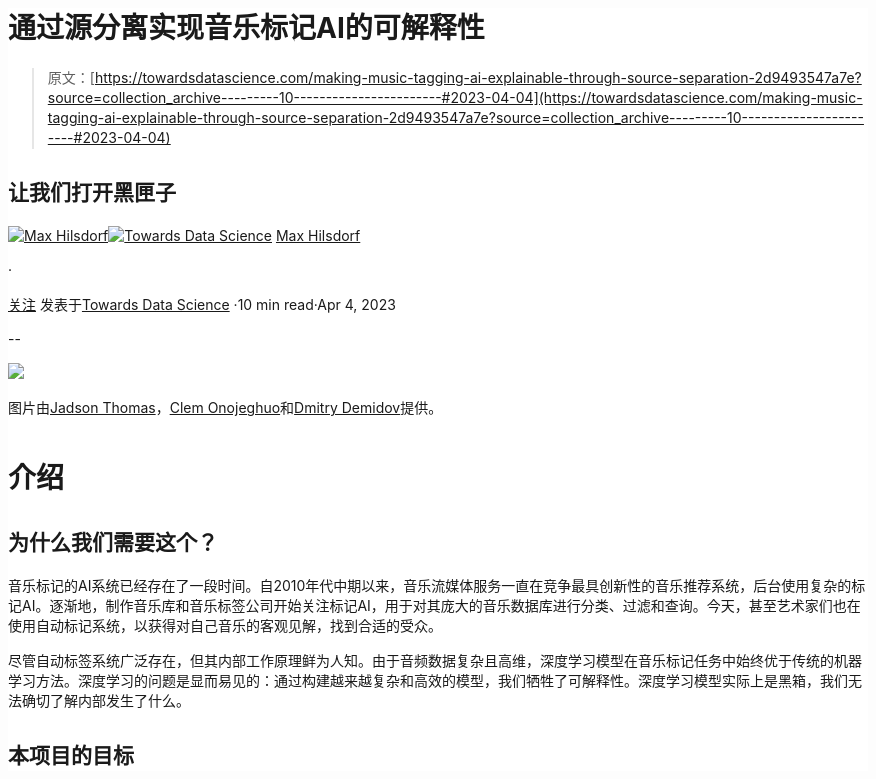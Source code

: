 # 通过源分离实现音乐标记AI的可解释性

> 原文：[https://towardsdatascience.com/making-music-tagging-ai-explainable-through-source-separation-2d9493547a7e?source=collection_archive---------10-----------------------#2023-04-04](https://towardsdatascience.com/making-music-tagging-ai-explainable-through-source-separation-2d9493547a7e?source=collection_archive---------10-----------------------#2023-04-04)

## 让我们打开黑匣子

[](https://medium.com/@maxhilsdorf?source=post_page-----2d9493547a7e--------------------------------)[![Max Hilsdorf](../Images/01da76c553e43d5ed6b6849bdbfd00da.png)](https://medium.com/@maxhilsdorf?source=post_page-----2d9493547a7e--------------------------------)[](https://towardsdatascience.com/?source=post_page-----2d9493547a7e--------------------------------)[![Towards Data Science](../Images/a6ff2676ffcc0c7aad8aaf1d79379785.png)](https://towardsdatascience.com/?source=post_page-----2d9493547a7e--------------------------------) [Max Hilsdorf](https://medium.com/@maxhilsdorf?source=post_page-----2d9493547a7e--------------------------------)

·

[关注](https://medium.com/m/signin?actionUrl=https%3A%2F%2Fmedium.com%2F_%2Fsubscribe%2Fuser%2Fd0c085a74ae8&operation=register&redirect=https%3A%2F%2Ftowardsdatascience.com%2Fmaking-music-tagging-ai-explainable-through-source-separation-2d9493547a7e&user=Max+Hilsdorf&userId=d0c085a74ae8&source=post_page-d0c085a74ae8----2d9493547a7e---------------------post_header-----------) 发表于[Towards Data Science](https://towardsdatascience.com/?source=post_page-----2d9493547a7e--------------------------------) ·10 min read·Apr 4, 2023[](https://medium.com/m/signin?actionUrl=https%3A%2F%2Fmedium.com%2F_%2Fvote%2Ftowards-data-science%2F2d9493547a7e&operation=register&redirect=https%3A%2F%2Ftowardsdatascience.com%2Fmaking-music-tagging-ai-explainable-through-source-separation-2d9493547a7e&user=Max+Hilsdorf&userId=d0c085a74ae8&source=-----2d9493547a7e---------------------clap_footer-----------)

--

[](https://medium.com/m/signin?actionUrl=https%3A%2F%2Fmedium.com%2F_%2Fbookmark%2Fp%2F2d9493547a7e&operation=register&redirect=https%3A%2F%2Ftowardsdatascience.com%2Fmaking-music-tagging-ai-explainable-through-source-separation-2d9493547a7e&source=-----2d9493547a7e---------------------bookmark_footer-----------)![](../Images/7b1d37ae9034fdd2de1ac91d8ea421c3.png)

图片由[Jadson Thomas](https://www.pexels.com/de-de/foto/mann-der-trommel-spielt-542553/)，[Clem Onojeghuo](https://www.pexels.com/de-de/foto/mann-sitzt-auf-gitarrenverstarker-und-spielt-e-gitarre-375893/)和[Dmitry Demidov](https://www.pexels.com/de-de/foto/mann-im-weissen-t-shirt-das-braune-e-gitarre-spielt-3807838/)提供。

# 介绍

## 为什么我们需要这个？

音乐标记的AI系统已经存在了一段时间。自2010年代中期以来，音乐流媒体服务一直在竞争最具创新性的音乐推荐系统，后台使用复杂的标记AI。逐渐地，制作音乐库和音乐标签公司开始关注标记AI，用于对其庞大的音乐数据库进行分类、过滤和查询。今天，甚至艺术家们也在使用自动标记系统，以获得对自己音乐的客观见解，找到合适的受众。

尽管自动标签系统广泛存在，但其内部工作原理鲜为人知。由于音频数据复杂且高维，深度学习模型在音乐标记任务中始终优于传统的机器学习方法。深度学习的问题是显而易见的：通过构建越来越复杂和高效的模型，我们牺牲了可解释性。深度学习模型实际上是黑箱，我们无法确切了解内部发生了什么。

## 本项目的目标
